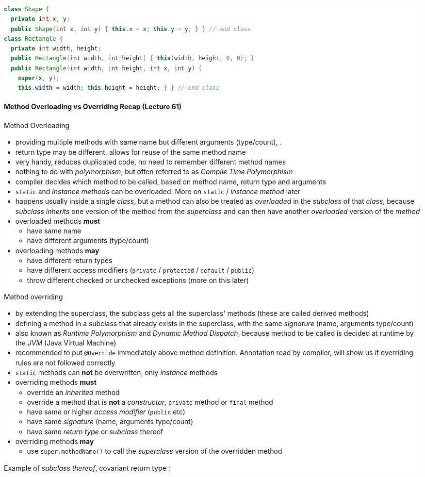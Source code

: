 ```java
class Shape { 
  private int x, y; 
  public Shape(int x, int y) { this.x = x; this.y = y; } } // end class
class Rectangle {
  private int width, height;
  public Rectangle(int width, int height) { this(width, height, 0, 0); }
  public Rectangle(int width, int height, int x, int y) {
    super(x, y);
    this.width = width; this.height = height; } } // end class
```

#### Method Overloading vs Overriding Recap (Lecture 61)

Method Overloading

- providing multiple methods with same name but different arguments (type/count), .
- return type may be different, allows for reuse of the same method name
- very handy, reduces duplicated code, no need to remember different method names
- nothing to do with *polymorphism*, but often referred to as *Compile Time Polymorphism*
- compiler decides which method to be called, based on method name, return type and arguments
- `static` and *instance methods* can be overloaded. More on `static` / *instance method* later
- happens usually inside a single *class*, but a method can also be treated as *overloaded* in the *subclass* of that *class*, because *subclass* *inherits* one version of the method from the *superclass* and can then have another *overloaded* version of the *method*
- overloaded methods **must**
  - have same name
  - have different arguments (type/count)
- overloading methods **may**
  - have different return types
  - have different access modifiers (`private` / `protected` / `default` / `public`)
  - throw different checked or unchecked exceptions (more on this later)

Method overriding

- by extending the superclass, the subclass gets all the superclass'  methods (these are called derived methods)
- defining a method in a subclass that already exists in the superclass, with the same *signature* (name, arguments type/count)
- also known as *Runtime Polymorphism* and *Dynamic Method Dispatch*, because method to be called is decided at runtime by the *JVM* (Java Virtual Machine)
- recommended to put `@Override` immediately above method definition. Annotation read by compiler, will show us if overriding rules are not followed correctly
- `static` methods can **not** be overwritten, only *instance* methods
- overriding methods **must**
  - override an *inherited* method
  - override a method that is **not** a *constructor*, `private` method or `final` method
  - have same or higher  *access modifier* (`public` etc)
  - have same *signature* (name, arguments type/count)
  - have same *return type* or *subclass* thereof
- overriding methods **may**
  - use `super.methodName()` to call the *superclass* version of the overridden method

Example of *subclass thereof*, covariant return type :
